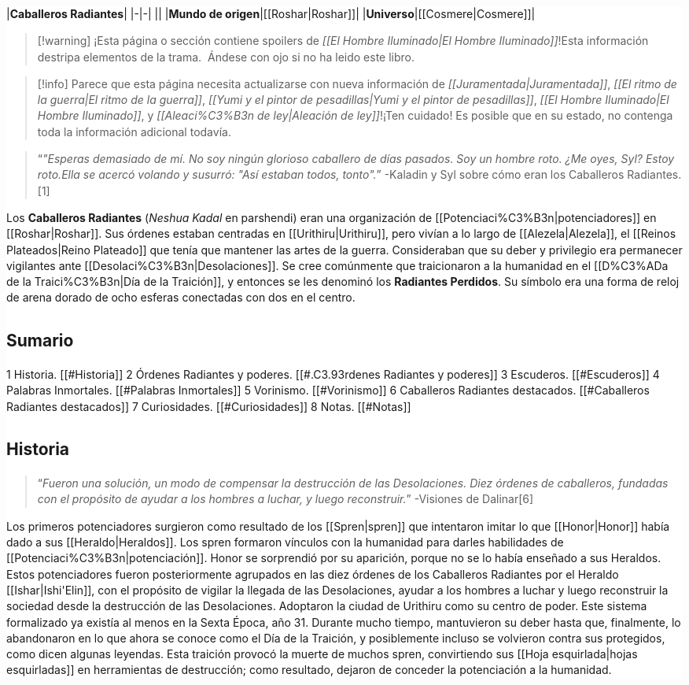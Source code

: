 

|**Caballeros Radiantes**|
|-|-|
||
|**Mundo de origen**|[[Roshar\|Roshar]]|
|**Universo**|[[Cosmere\|Cosmere]]|

> [!warning] ¡Esta página o sección contiene spoilers de *[[El Hombre Iluminado\|El Hombre Iluminado]]*!Esta información destripa elementos de la trama.  Ándese con ojo si no ha leido este libro.

> [!info] Parece que esta página necesita actualizarse con nueva información de *[[Juramentada\|Juramentada]]*, *[[El ritmo de la guerra\|El ritmo de la guerra]]*, *[[Yumi y el pintor de pesadillas\|Yumi y el pintor de pesadillas]]*, *[[El Hombre Iluminado\|El Hombre Iluminado]]*, y *[[Aleaci%C3%B3n de ley\|Aleación de ley]]*!¡Ten cuidado! Es posible que en su estado, no contenga toda la información adicional todavía.

>“*"Esperas demasiado de mí. No soy ningún glorioso caballero de días pasados. Soy un hombre roto. ¿Me oyes, Syl? *Estoy roto*.Ella se acercó volando y susurró: "Así estaban todos, tonto".*”
\-Kaladin y Syl sobre cómo eran los Caballeros Radiantes.[1]


Los **Caballeros Radiantes** (*Neshua Kadal* en parshendi) eran una organización de [[Potenciaci%C3%B3n\|potenciadores]] en [[Roshar\|Roshar]]. Sus órdenes estaban centradas en [[Urithiru\|Urithiru]], pero vivían a lo largo de [[Alezela\|Alezela]], el [[Reinos Plateados\|Reino Plateado]] que tenía que mantener las artes de la guerra. Consideraban que su deber y privilegio era permanecer vigilantes ante [[Desolaci%C3%B3n\|Desolaciones]]. Se cree comúnmente que traicionaron a la humanidad en el [[D%C3%ADa de la Traici%C3%B3n\|Día de la Traición]], y entonces se les denominó los **Radiantes Perdidos**. Su símbolo era una forma de reloj de arena dorado de ocho esferas conectadas con dos en el centro.

## Sumario

1 Historia. [[#Historia]] 
2 Órdenes Radiantes y poderes. [[#.C3.93rdenes Radiantes y poderes]] 
3 Escuderos. [[#Escuderos]] 
4 Palabras Inmortales. [[#Palabras Inmortales]] 
5 Vorinismo. [[#Vorinismo]] 
6 Caballeros Radiantes destacados. [[#Caballeros Radiantes destacados]] 
7 Curiosidades. [[#Curiosidades]] 
8 Notas. [[#Notas]] 


## Historia
>“*Fueron una solución, un modo de compensar la destrucción de las Desolaciones. Diez órdenes de caballeros, fundadas con el propósito de ayudar a los hombres a luchar, y luego reconstruir.*”
\-Visiones de Dalinar[6]

Los primeros potenciadores surgieron como resultado de los [[Spren\|spren]] que intentaron imitar lo que [[Honor\|Honor]] había dado a sus [[Heraldo\|Heraldos]]. Los spren formaron vínculos con la humanidad para darles habilidades de [[Potenciaci%C3%B3n\|potenciación]]. Honor se sorprendió por su aparición, porque no se lo había enseñado a sus Heraldos. Estos potenciadores fueron posteriormente agrupados en las diez órdenes de los Caballeros Radiantes por el Heraldo [[Ishar\|Ishi'Elin]], con el propósito de vigilar la llegada de las Desolaciones, ayudar a los hombres a luchar y luego reconstruir la sociedad desde la destrucción de las Desolaciones. Adoptaron la ciudad de Urithiru como su centro de poder. Este sistema formalizado ya existía al menos en la Sexta Época, año 31.
Durante mucho tiempo, mantuvieron su deber hasta que, finalmente, lo abandonaron en lo que ahora se conoce como el Día de la Traición, y posiblemente incluso se volvieron contra sus protegidos, como dicen algunas leyendas. Esta traición provocó la muerte de muchos spren, convirtiendo sus [[Hoja esquirlada\|hojas esquirladas]] en herramientas de destrucción; como resultado, dejaron de conceder la potenciación a la humanidad.